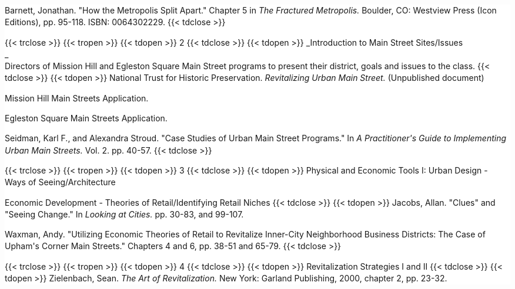 Barnett, Jonathan. "How the Metropolis Split Apart." Chapter 5 in _The Fractured Metropolis._ Boulder, CO: Westview Press (Icon Editions), pp. 95-118. ISBN: 0064302229.
{{< tdclose >}}

{{< trclose >}}
{{< tropen >}}
{{< tdopen >}}
2
{{< tdclose >}}
{{< tdopen >}}
_Introduction to Main Street Sites/Issues  
_  
Directors of Mission Hill and Egleston Square Main Street programs to present their district, goals and issues to the class.
{{< tdclose >}}
{{< tdopen >}}
National Trust for Historic Preservation. _Revitalizing Urban Main Street._ (Unpublished document)  
  
Mission Hill Main Streets Application.  
  
Egleston Square Main Streets Application.  
  
Seidman, Karl F., and Alexandra Stroud. "Case Studies of Urban Main Street Programs." In _A Practitioner's Guide to Implementing Urban Main Streets._ Vol. 2. pp. 40-57.
{{< tdclose >}}

{{< trclose >}}
{{< tropen >}}
{{< tdopen >}}
3
{{< tdclose >}}
{{< tdopen >}}
Physical and Economic Tools I: Urban Design - Ways of Seeing/Architecture  
  
Economic Development - Theories of Retail/Identifying Retail Niches
{{< tdclose >}}
{{< tdopen >}}
Jacobs, Allan. "Clues" and "Seeing Change." In _Looking at Cities._ pp. 30-83, and 99-107.  
  
Waxman, Andy. "Utilizing Economic Theories of Retail to Revitalize Inner-City Neighborhood Business Districts: The Case of Upham's Corner Main Streets." Chapters 4 and 6, pp. 38-51 and 65-79.
{{< tdclose >}}

{{< trclose >}}
{{< tropen >}}
{{< tdopen >}}
4
{{< tdclose >}}
{{< tdopen >}}
Revitalization Strategies I and II
{{< tdclose >}}
{{< tdopen >}}
Zielenbach, Sean. _The Art of Revitalization._ New York: Garland Publishing, 2000, chapter 2, pp. 23-32.  
  